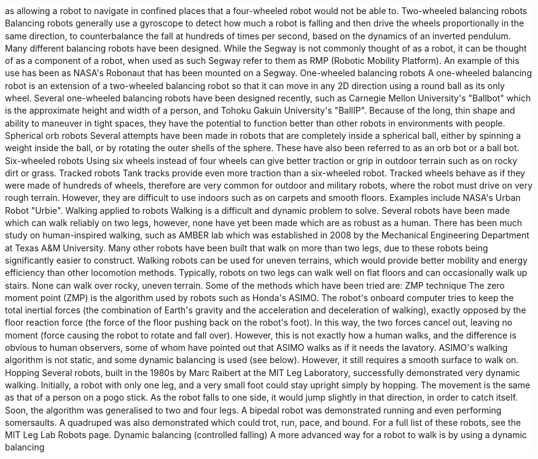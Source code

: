 as allowing a robot to navigate in confined places that a four-wheeled
robot would not be able to. Two-wheeled balancing robots Balancing
robots generally use a gyroscope to detect how much a robot is falling
and then drive the wheels proportionally in the same direction, to
counterbalance the fall at hundreds of times per second, based on the
dynamics of an inverted pendulum. Many different balancing robots have
been designed. While the Segway is not commonly thought of as a robot,
it can be thought of as a component of a robot, when used as such Segway
refer to them as RMP (Robotic Mobility Platform). An example of this use
has been as NASA\'s Robonaut that has been mounted on a Segway.
One-wheeled balancing robots A one-wheeled balancing robot is an
extension of a two-wheeled balancing robot so that it can move in any 2D
direction using a round ball as its only wheel. Several one-wheeled
balancing robots have been designed recently, such as Carnegie Mellon
University\'s \"Ballbot\" which is the approximate height and width of a
person, and Tohoku Gakuin University\'s \"BallIP\". Because of the long,
thin shape and ability to maneuver in tight spaces, they have the
potential to function better than other robots in environments with
people. Spherical orb robots Several attempts have been made in robots
that are completely inside a spherical ball, either by spinning a weight
inside the ball, or by rotating the outer shells of the sphere. These
have also been referred to as an orb bot or a ball bot. Six-wheeled
robots Using six wheels instead of four wheels can give better traction
or grip in outdoor terrain such as on rocky dirt or grass. Tracked
robots Tank tracks provide even more traction than a six-wheeled robot.
Tracked wheels behave as if they were made of hundreds of wheels,
therefore are very common for outdoor and military robots, where the
robot must drive on very rough terrain. However, they are difficult to
use indoors such as on carpets and smooth floors. Examples include
NASA\'s Urban Robot \"Urbie\". Walking applied to robots Walking is a
difficult and dynamic problem to solve. Several robots have been made
which can walk reliably on two legs, however, none have yet been made
which are as robust as a human. There has been much study on
human-inspired walking, such as AMBER lab which was established in 2008
by the Mechanical Engineering Department at Texas A&M University. Many
other robots have been built that walk on more than two legs, due to
these robots being significantly easier to construct. Walking robots can
be used for uneven terrains, which would provide better mobility and
energy efficiency than other locomotion methods. Typically, robots on
two legs can walk well on flat floors and can occasionally walk up
stairs. None can walk over rocky, uneven terrain. Some of the methods
which have been tried are: ZMP technique The zero moment point (ZMP) is
the algorithm used by robots such as Honda\'s ASIMO. The robot\'s
onboard computer tries to keep the total inertial forces (the
combination of Earth\'s gravity and the acceleration and deceleration of
walking), exactly opposed by the floor reaction force (the force of the
floor pushing back on the robot\'s foot). In this way, the two forces
cancel out, leaving no moment (force causing the robot to rotate and
fall over). However, this is not exactly how a human walks, and the
difference is obvious to human observers, some of whom have pointed out
that ASIMO walks as if it needs the lavatory. ASIMO\'s walking algorithm
is not static, and some dynamic balancing is used (see below). However,
it still requires a smooth surface to walk on. Hopping Several robots,
built in the 1980s by Marc Raibert at the MIT Leg Laboratory,
successfully demonstrated very dynamic walking. Initially, a robot with
only one leg, and a very small foot could stay upright simply by
hopping. The movement is the same as that of a person on a pogo stick.
As the robot falls to one side, it would jump slightly in that
direction, in order to catch itself. Soon, the algorithm was generalised
to two and four legs. A bipedal robot was demonstrated running and even
performing somersaults. A quadruped was also demonstrated which could
trot, run, pace, and bound. For a full list of these robots, see the MIT
Leg Lab Robots page. Dynamic balancing (controlled falling) A more
advanced way for a robot to walk is by using a dynamic balancing
